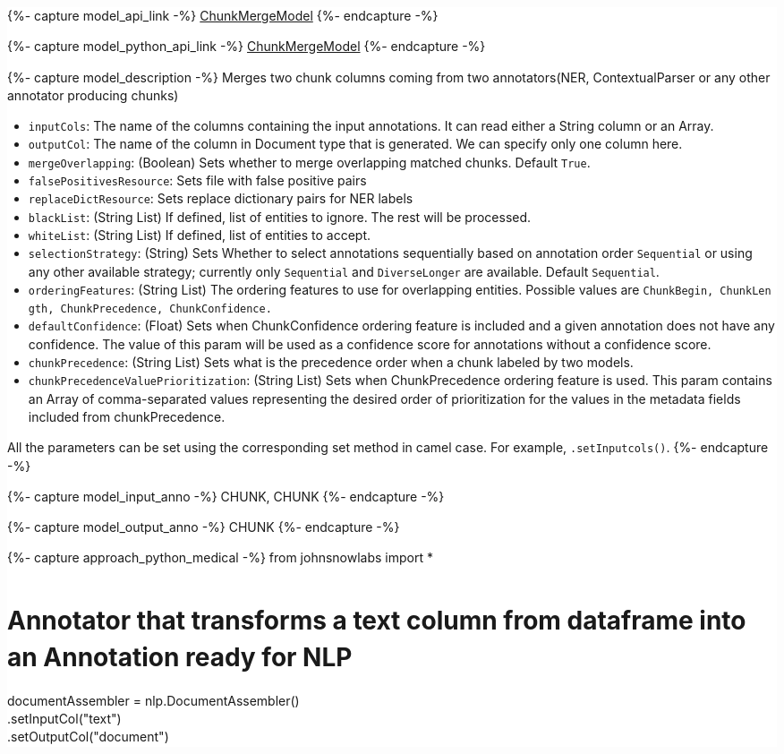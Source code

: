 {%- capture model_api_link -%}
[ChunkMergeModel](https://nlp.johnsnowlabs.com/licensed/api/com/johnsnowlabs/nlp/annotators/merge/ChunkMergeModel.html)
{%- endcapture -%}

{%- capture model_python_api_link -%}
[ChunkMergeModel](https://nlp.johnsnowlabs.com/licensed/api/python/reference/autosummary/sparknlp_jsl/annotator/merge/chunk_merge/index.html#sparknlp_jsl.annotator.merge.chunk_merge.ChunkMergeModel)
{%- endcapture -%}

{%- capture model_description -%}
Merges two chunk columns coming from two annotators(NER, ContextualParser or any other annotator producing
chunks)

- `inputCols`: The name of the columns containing the input annotations. It can read either a String column or an Array.
- `outputCol`: The name of the column in Document type that is generated. We can specify only one column here.
- `mergeOverlapping`: (Boolean) Sets whether to merge overlapping matched chunks. Default `True`.
- `falsePositivesResource`: Sets file with false positive pairs
- `replaceDictResource`: Sets replace dictionary pairs for NER labels
- `blackList`: (String List) If defined, list of entities to ignore. The rest will be processed.
- `whiteList`: (String List) If defined, list of entities to accept.
- `selectionStrategy`: (String) Sets Whether to select annotations sequentially based on annotation order `Sequential` or using any other available strategy; currently only `Sequential` and `DiverseLonger` are available. Default `Sequential`.
- `orderingFeatures`: (String List) The ordering features to use for overlapping entities. Possible values are `ChunkBegin, ChunkLength, ChunkPrecedence, ChunkConfidence.`
- `defaultConfidence`: (Float) Sets when ChunkConfidence ordering feature is included and a given annotation does not have any confidence. The value of this param will be used as a confidence score for annotations without a confidence score.
- `chunkPrecedence`: (String List) Sets what is the precedence order when a chunk labeled by two models.
- `chunkPrecedenceValuePrioritization`: (String List) Sets when ChunkPrecedence ordering feature is used. This param contains an Array of comma-separated values representing the desired order of prioritization for the values in the metadata fields included from chunkPrecedence.

All the parameters can be set using the corresponding set method in camel case. For example, `.setInputcols()`.
{%- endcapture -%}

{%- capture model_input_anno -%}
CHUNK, CHUNK
{%- endcapture -%}

{%- capture model_output_anno -%}
CHUNK
{%- endcapture -%}



{%- capture approach_python_medical -%}
from johnsnowlabs import *
# Annotator that transforms a text column from dataframe into an Annotation ready for NLP
documentAssembler = nlp.DocumentAssembler()\
    .setInputCol("text")\
    .setOutputCol("document")
